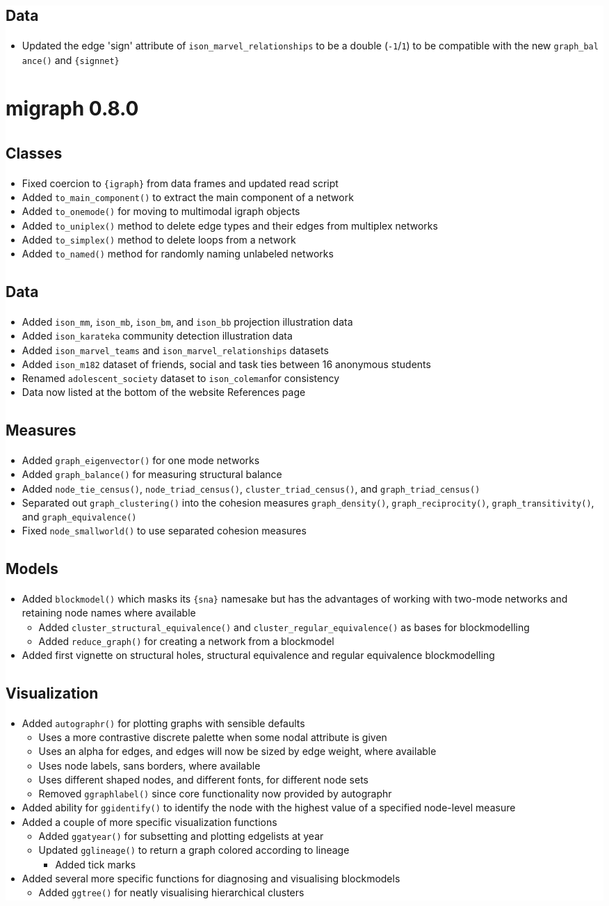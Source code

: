## Data

-   Updated the edge 'sign' attribute of `ison_marvel_relationships` to be a double (`-1`/`1`) to be compatible with the new `graph_balance()` and `{signnet}`

# migraph 0.8.0

## Classes

-   Fixed coercion to `{igraph}` from data frames and updated read script
-   Added `to_main_component()` to extract the main component of a network
-   Added `to_onemode()` for moving to multimodal igraph objects
-   Added `to_uniplex()` method to delete edge types and their edges from multiplex networks
-   Added `to_simplex()` method to delete loops from a network
-   Added `to_named()` method for randomly naming unlabeled networks

## Data

-   Added `ison_mm`, `ison_mb`, `ison_bm`, and `ison_bb` projection illustration data
-   Added `ison_karateka` community detection illustration data
-   Added `ison_marvel_teams` and `ison_marvel_relationships` datasets
-   Added `ison_m182` dataset of friends, social and task ties between 16 anonymous students
-   Renamed `adolescent_society` dataset to `ison_coleman`for consistency
-   Data now listed at the bottom of the website References page

## Measures

-   Added `graph_eigenvector()` for one mode networks
-   Added `graph_balance()` for measuring structural balance
-   Added `node_tie_census()`, `node_triad_census()`, `cluster_triad_census()`, and `graph_triad_census()`
-   Separated out `graph_clustering()` into the cohesion measures `graph_density()`, `graph_reciprocity()`, `graph_transitivity()`, and `graph_equivalence()`
-   Fixed `node_smallworld()` to use separated cohesion measures

## Models

-   Added `blockmodel()` which masks its `{sna}` namesake but has the advantages of working with two-mode networks and retaining node names where available
    -   Added `cluster_structural_equivalence()` and `cluster_regular_equivalence()` as bases for blockmodelling
    -   Added `reduce_graph()` for creating a network from a blockmodel
-   Added first vignette on structural holes, structural equivalence and regular equivalence blockmodelling

## Visualization

-   Added `autographr()` for plotting graphs with sensible defaults
    -   Uses a more contrastive discrete palette when some nodal attribute is given
    -   Uses an alpha for edges, and edges will now be sized by edge weight, where available
    -   Uses node labels, sans borders, where available
    -   Uses different shaped nodes, and different fonts, for different node sets
    -   Removed `ggraphlabel()` since core functionality now provided by autographr
-   Added ability for `ggidentify()` to identify the node with the highest value of a specified node-level measure
-   Added a couple of more specific visualization functions
    -   Added `ggatyear()` for subsetting and plotting edgelists at year
    -   Updated `gglineage()` to return a graph colored according to lineage
        -   Added tick marks
-   Added several more specific functions for diagnosing and visualising blockmodels
    -   Added `ggtree()` for neatly visualising hierarchical clusters